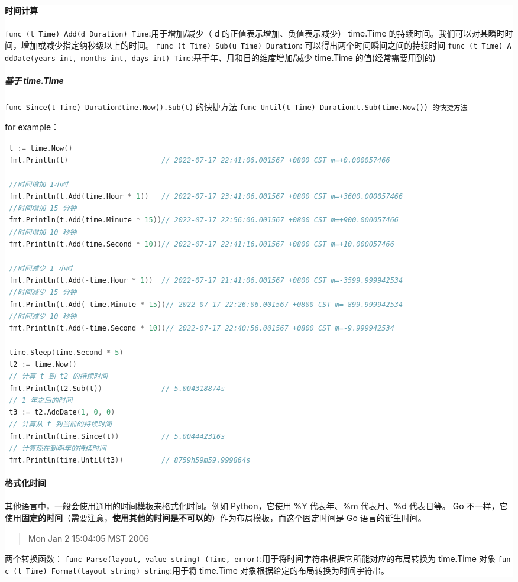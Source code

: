 #### 时间计算

`func (t Time) Add(d Duration) Time`:用于增加/减少（ d 的正值表示增加、负值表示减少） time.Time 的持续时间。我们可以对某瞬时时间，增加或减少指定纳秒级以上的时间。
`func (t Time) Sub(u Time) Duration`: 可以得出两个时间瞬间之间的持续时间
`func (t Time) AddDate(years int, months int, days int) Time`:基于年、月和日的维度增加/减少 time.Time 的值(经常需要用到的)

##### 基于 time.Time

`func Since(t Time) Duration`:`time.Now().Sub(t)` 的快捷方法
`func Until(t Time) Duration`:`t.Sub(time.Now()) 的快捷方法`

for example：

```go
 t := time.Now()
 fmt.Println(t)                      // 2022-07-17 22:41:06.001567 +0800 CST m=+0.000057466

 //时间增加 1小时
 fmt.Println(t.Add(time.Hour * 1))   // 2022-07-17 23:41:06.001567 +0800 CST m=+3600.000057466
 //时间增加 15 分钟
 fmt.Println(t.Add(time.Minute * 15))// 2022-07-17 22:56:06.001567 +0800 CST m=+900.000057466
 //时间增加 10 秒钟
 fmt.Println(t.Add(time.Second * 10))// 2022-07-17 22:41:16.001567 +0800 CST m=+10.000057466

 //时间减少 1 小时
 fmt.Println(t.Add(-time.Hour * 1))  // 2022-07-17 21:41:06.001567 +0800 CST m=-3599.999942534
 //时间减少 15 分钟
 fmt.Println(t.Add(-time.Minute * 15))// 2022-07-17 22:26:06.001567 +0800 CST m=-899.999942534
 //时间减少 10 秒钟
 fmt.Println(t.Add(-time.Second * 10))// 2022-07-17 22:40:56.001567 +0800 CST m=-9.999942534

 time.Sleep(time.Second * 5)
 t2 := time.Now()
 // 计算 t 到 t2 的持续时间
 fmt.Println(t2.Sub(t))              // 5.004318874s
 // 1 年之后的时间
 t3 := t2.AddDate(1, 0, 0)
 // 计算从 t 到当前的持续时间
 fmt.Println(time.Since(t))          // 5.004442316s
 // 计算现在到明年的持续时间
 fmt.Println(time.Until(t3))         // 8759h59m59.999864s
```

#### 格式化时间

其他语言中，一般会使用通用的时间模板来格式化时间。例如 Python，它使用 %Y 代表年、%m 代表月、%d 代表日等。
Go 不一样，它使用**固定的时间**（需要注意，**使用其他的时间是不可以的**）作为布局模板，而这个固定时间是 Go 语言的诞生时间。

> Mon Jan 2 15:04:05 MST 2006

两个转换函数：
`func Parse(layout, value string) (Time, error)`:用于将时间字符串根据它所能对应的布局转换为 time.Time 对象
`func (t Time) Format(layout string) string`:用于将 time.Time 对象根据给定的布局转换为时间字符串。
